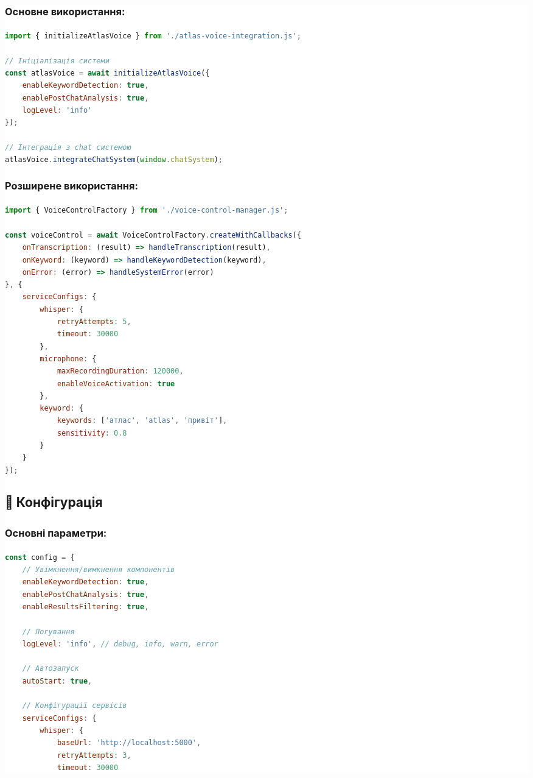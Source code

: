 ### Основне використання:
```javascript
import { initializeAtlasVoice } from './atlas-voice-integration.js';

// Ініціалізація системи
const atlasVoice = await initializeAtlasVoice({
    enableKeywordDetection: true,
    enablePostChatAnalysis: true,
    logLevel: 'info'
});

// Інтеграція з chat системою
atlasVoice.integrateChatSystem(window.chatSystem);
```

### Розширене використання:
```javascript
import { VoiceControlFactory } from './voice-control-manager.js';

const voiceControl = await VoiceControlFactory.createWithCallbacks({
    onTranscription: (result) => handleTranscription(result),
    onKeyword: (keyword) => handleKeywordDetection(keyword),
    onError: (error) => handleSystemError(error)
}, {
    serviceConfigs: {
        whisper: { 
            retryAttempts: 5,
            timeout: 30000 
        },
        microphone: { 
            maxRecordingDuration: 120000,
            enableVoiceActivation: true 
        },
        keyword: { 
            keywords: ['атлас', 'atlas', 'привіт'],
            sensitivity: 0.8 
        }
    }
});
```

## 🔧 Конфігурація

### Основні параметри:
```javascript
const config = {
    // Увімкнення/вимкнення компонентів
    enableKeywordDetection: true,
    enablePostChatAnalysis: true,
    enableResultsFiltering: true,
    
    // Логування
    logLevel: 'info', // debug, info, warn, error
    
    // Автозапуск
    autoStart: true,
    
    // Конфігурації сервісів
    serviceConfigs: {
        whisper: {
            baseUrl: 'http://localhost:5000',
            retryAttempts: 3,
            timeout: 30000
```